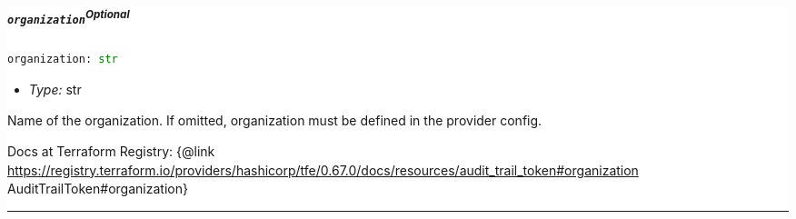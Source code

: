 ##### `organization`<sup>Optional</sup> <a name="organization" id="@cdktf/provider-tfe.auditTrailToken.AuditTrailTokenConfig.property.organization"></a>

```python
organization: str
```

- *Type:* str

Name of the organization. If omitted, organization must be defined in the provider config.

Docs at Terraform Registry: {@link https://registry.terraform.io/providers/hashicorp/tfe/0.67.0/docs/resources/audit_trail_token#organization AuditTrailToken#organization}

---



